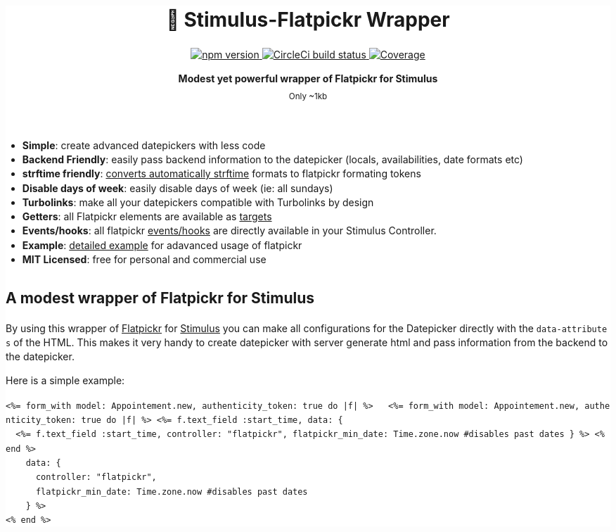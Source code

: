<h1 align="center">📆 Stimulus-Flatpickr Wrapper</h1>
<p align="center">
  <a href="https://www.npmjs.com/package/stimulus-flatpickr" rel="nofollow">
    <img src="https://badge.fury.io/js/stimulus-flatpickr.svg" alt="npm version">
  </a>
  <a href="https://circleci.com/gh/adrienpoly/stimulus-flatpickr" rel="nofollow">	
    <img src="https://circleci.com/gh/adrienpoly/stimulus-flatpickr/tree/master.svg?style=svg" alt="CircleCi build status">	
  </a>	
  <a href="https://codecov.io/gh/adrienpoly/stimulus-flatpickr">	
    <img src="https://codecov.io/gh/adrienpoly/stimulus-flatpickr/branch/master/graph/badge.svg" alt="Coverage"/>	
  </a>
</p>

<p align="center">
  <b>Modest yet powerful wrapper of Flatpickr for Stimulus</b></br>
  <sub>Only ~1kb <sub>
</p>

<br />

- **Simple**: create advanced datepickers with less code
- **Backend Friendly**: easily pass backend information to the datepicker (locals, availabilities, date formats etc)
- **strftime friendly**: [converts automatically strftime](#date-and-time-formats) formats to flatpickr formating tokens
- **Disable days of week**: easily disable days of week (ie: all sundays)
- **Turbolinks**: make all your datepickers compatible with Turbolinks by design
- **Getters**: all Flatpickr elements are available as [targets](#elements)
- **Events/hooks**: all flatpickr [events/hooks](#callbacks) are directly available in your Stimulus Controller.
- **Example**: [detailed example](#example) for adavanced usage of flatpickr
- **MIT Licensed**: free for personal and commercial use

## A modest wrapper of Flatpickr for Stimulus

By using this wrapper of [Flatpickr](http://flatpickr.js.org/) for [Stimulus](https://stimulusjs.org/) you can make all configurations for the Datepicker directly with the `data-attributes` of the HTML. This makes it very handy to create datepicker with server generate html and pass information from the backend to the datepicker.

Here is a simple example:

```erb
<%= form_with model: Appointement.new, authenticity_token: true do |f| %>	<%= form_with model: Appointement.new, authenticity_token: true do |f| %> <%= f.text_field :start_time, data: {
  <%= f.text_field :start_time,	controller: "flatpickr", flatpickr_min_date: Time.zone.now #disables past dates } %> <% end %>
    data: {
      controller: "flatpickr",
      flatpickr_min_date: Time.zone.now #disables past dates
    } %>
<% end %>
```
